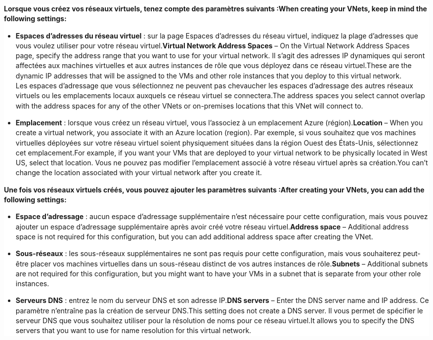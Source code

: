 <span data-ttu-id="5a8a7-193">**Lorsque vous créez vos réseaux virtuels, tenez compte des paramètres suivants :**</span><span class="sxs-lookup"><span data-stu-id="5a8a7-193">**When creating your VNets, keep in mind the following settings:**</span></span>

* <span data-ttu-id="5a8a7-194">**Espaces d’adresses du réseau virtuel** : sur la page Espaces d’adresses du réseau virtuel, indiquez la plage d’adresses que vous voulez utiliser pour votre réseau virtuel.</span><span class="sxs-lookup"><span data-stu-id="5a8a7-194">**Virtual Network Address Spaces** – On the Virtual Network Address Spaces page, specify the address range that you want to use for your virtual network.</span></span> <span data-ttu-id="5a8a7-195">Il s’agit des adresses IP dynamiques qui seront affectées aux machines virtuelles et aux autres instances de rôle que vous déployez dans ce réseau virtuel.</span><span class="sxs-lookup"><span data-stu-id="5a8a7-195">These are the dynamic IP addresses that will be assigned to the VMs and other role instances that you deploy to this virtual network.</span></span><br><span data-ttu-id="5a8a7-196">Les espaces d’adressage que vous sélectionnez ne peuvent pas chevaucher les espaces d’adressage des autres réseaux virtuels ou les emplacements locaux auxquels ce réseau virtuel se connectera.</span><span class="sxs-lookup"><span data-stu-id="5a8a7-196">The address spaces you select cannot overlap with the address spaces for any of the other VNets or on-premises locations that this VNet will connect to.</span></span>

* <span data-ttu-id="5a8a7-197">**Emplacement** : lorsque vous créez un réseau virtuel, vous l’associez à un emplacement Azure (région).</span><span class="sxs-lookup"><span data-stu-id="5a8a7-197">**Location** – When you create a virtual network, you associate it with an Azure location (region).</span></span> <span data-ttu-id="5a8a7-198">Par exemple, si vous souhaitez que vos machines virtuelles déployées sur votre réseau virtuel soient physiquement situées dans la région Ouest des États-Unis, sélectionnez cet emplacement.</span><span class="sxs-lookup"><span data-stu-id="5a8a7-198">For example, if you want your VMs that are deployed to your virtual network to be physically located in West US, select that location.</span></span> <span data-ttu-id="5a8a7-199">Vous ne pouvez pas modifier l’emplacement associé à votre réseau virtuel après sa création.</span><span class="sxs-lookup"><span data-stu-id="5a8a7-199">You can’t change the location associated with your virtual network after you create it.</span></span>

<span data-ttu-id="5a8a7-200">**Une fois vos réseaux virtuels créés, vous pouvez ajouter les paramètres suivants :**</span><span class="sxs-lookup"><span data-stu-id="5a8a7-200">**After creating your VNets, you can add the following settings:**</span></span>

* <span data-ttu-id="5a8a7-201">**Espace d’adressage** : aucun espace d’adressage supplémentaire n’est nécessaire pour cette configuration, mais vous pouvez ajouter un espace d’adressage supplémentaire après avoir créé votre réseau virtuel.</span><span class="sxs-lookup"><span data-stu-id="5a8a7-201">**Address space** – Additional address space is not required for this configuration, but you can add additional address space after creating the VNet.</span></span>

* <span data-ttu-id="5a8a7-202">**Sous-réseaux** : les sous-réseaux supplémentaires ne sont pas requis pour cette configuration, mais vous souhaiterez peut-être placer vos machines virtuelles dans un sous-réseau distinct de vos autres instances de rôle.</span><span class="sxs-lookup"><span data-stu-id="5a8a7-202">**Subnets** – Additional subnets are not required for this configuration, but you might want to have your VMs in a subnet that is separate from your other role instances.</span></span>

* <span data-ttu-id="5a8a7-203">**Serveurs DNS** : entrez le nom du serveur DNS et son adresse IP.</span><span class="sxs-lookup"><span data-stu-id="5a8a7-203">**DNS servers** – Enter the DNS server name and IP address.</span></span> <span data-ttu-id="5a8a7-204">Ce paramètre n’entraîne pas la création de serveur DNS.</span><span class="sxs-lookup"><span data-stu-id="5a8a7-204">This setting does not create a DNS server.</span></span> <span data-ttu-id="5a8a7-205">Il vous permet de spécifier le serveur DNS que vous souhaitez utiliser pour la résolution de noms pour ce réseau virtuel.</span><span class="sxs-lookup"><span data-stu-id="5a8a7-205">It allows you to specify the DNS servers that you want to use for name resolution for this virtual network.</span></span>
